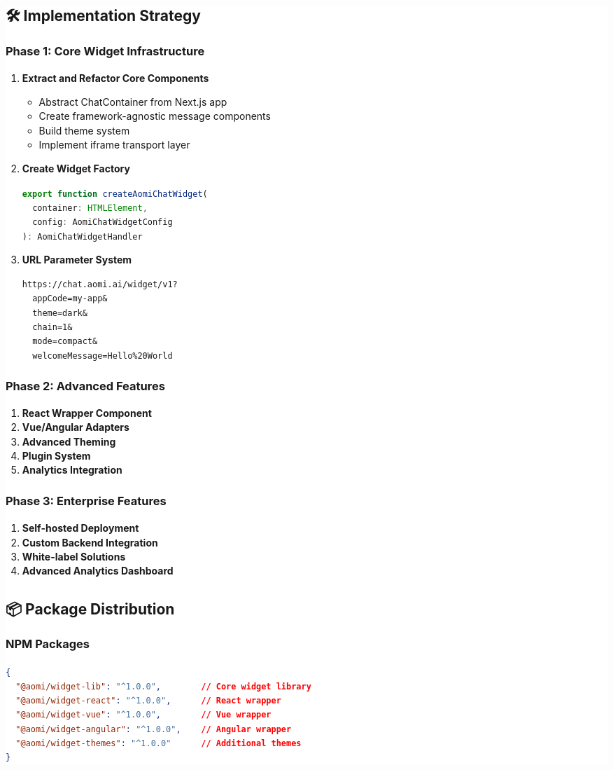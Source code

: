 ## 🛠️ **Implementation Strategy**

### **Phase 1: Core Widget Infrastructure**
1. **Extract and Refactor Core Components**
   - Abstract ChatContainer from Next.js app
   - Create framework-agnostic message components
   - Build theme system
   - Implement iframe transport layer

2. **Create Widget Factory**
   ```typescript
   export function createAomiChatWidget(
     container: HTMLElement,
     config: AomiChatWidgetConfig
   ): AomiChatWidgetHandler
   ```

3. **URL Parameter System**
   ```
   https://chat.aomi.ai/widget/v1?
     appCode=my-app&
     theme=dark&
     chain=1&
     mode=compact&
     welcomeMessage=Hello%20World
   ```

### **Phase 2: Advanced Features**
1. **React Wrapper Component**
2. **Vue/Angular Adapters**
3. **Advanced Theming**
4. **Plugin System**
5. **Analytics Integration**

### **Phase 3: Enterprise Features**
1. **Self-hosted Deployment**
2. **Custom Backend Integration**
3. **White-label Solutions**
4. **Advanced Analytics Dashboard**

## 📦 **Package Distribution**

### **NPM Packages**
```json
{
  "@aomi/widget-lib": "^1.0.0",        // Core widget library
  "@aomi/widget-react": "^1.0.0",      // React wrapper
  "@aomi/widget-vue": "^1.0.0",        // Vue wrapper
  "@aomi/widget-angular": "^1.0.0",    // Angular wrapper
  "@aomi/widget-themes": "^1.0.0"      // Additional themes
}
```
